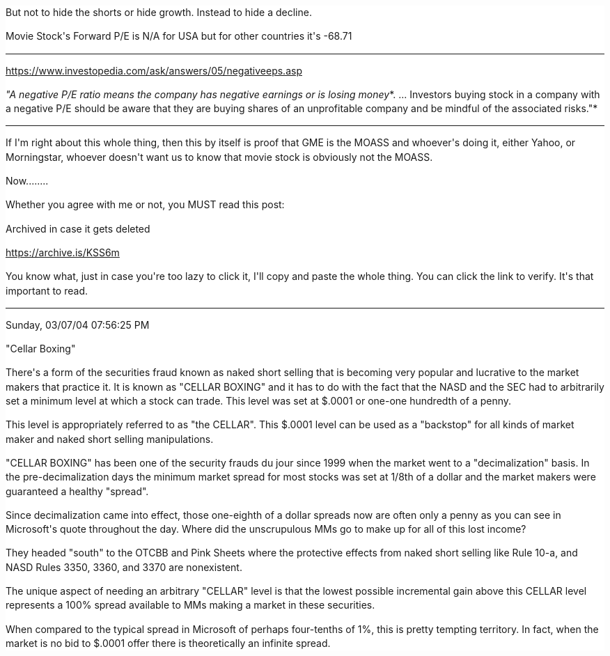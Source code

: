 But not to hide the shorts or hide growth. Instead to hide a decline.

Movie Stock's Forward P/E is N/A for USA but for other countries it's -68.71

---------------------------------------------------

<https://www.investopedia.com/ask/answers/05/negativeeps.asp>

*"A negative P/E ratio means* *the company has negative earnings or is losing money**. ... Investors buying stock in a company with a negative P/E should be aware that they are buying shares of an unprofitable company and be mindful of the associated risks."*

---------------------------------------------------

If I'm right about this whole thing, then this by itself is proof that GME is the MOASS and whoever's doing it, either Yahoo, or Morningstar, whoever doesn't want us to know that movie stock is obviously not the MOASS.

Now........

Whether you agree with me or not, you MUST read this post:

Archived in case it gets deleted

<https://archive.is/KSS6m>

You know what, just in case you're too lazy to click it, I'll copy and paste the whole thing. You can click the link to verify. It's that important to read.

---------------------------------------------------

Sunday, 03/07/04 07:56:25 PM

"Cellar Boxing"

There's a form of the securities fraud known as naked short selling that is becoming very popular and lucrative to the market makers that practice it. It is known as "CELLAR BOXING" and it has to do with the fact that the NASD and the SEC had to arbitrarily set a minimum level at which a stock can trade. This level was set at $.0001 or one-one hundredth of a penny.

This level is appropriately referred to as "the CELLAR". This $.0001 level can be used as a "backstop" for all kinds of market maker and naked short selling manipulations.

"CELLAR BOXING" has been one of the security frauds du jour since 1999 when the market went to a "decimalization" basis. In the pre-decimalization days the minimum market spread for most stocks was set at 1/8th of a dollar and the market makers were guaranteed a healthy "spread".

Since decimalization came into effect, those one-eighth of a dollar spreads now are often only a penny as you can see in Microsoft's quote throughout the day. Where did the unscrupulous MMs go to make up for all of this lost income?

They headed "south" to the OTCBB and Pink Sheets where the protective effects from naked short selling like Rule 10-a, and NASD Rules 3350, 3360, and 3370 are nonexistent.

The unique aspect of needing an arbitrary "CELLAR" level is that the lowest possible incremental gain above this CELLAR level represents a 100% spread available to MMs making a market in these securities.

When compared to the typical spread in Microsoft of perhaps four-tenths of 1%, this is pretty tempting territory. In fact, when the market is no bid to $.0001 offer there is theoretically an infinite spread.
